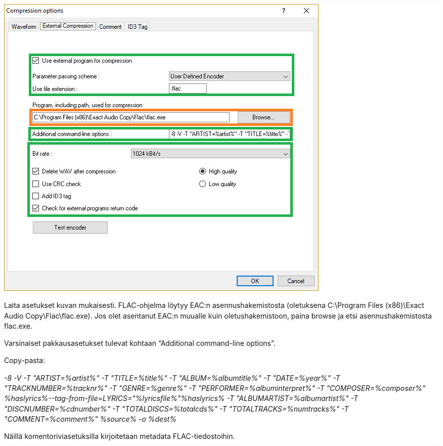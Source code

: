  <img alt="Kuva EAC:n tervetuloaruudusta" src="/windows-rippaus/image15.png" />
</div>

Laita asetukset kuvan mukaisesti. FLAC-ohjelma löytyy EAC:n asennushakemistosta (oletuksena 
C:\Program Files (x86)\Exact Audio Copy\Flac\flac.exe). Jos olet asentanut EAC:n muualle kuin oletushakemistoon, 
paina browse ja etsi asennushakemistosta flac.exe.

Varsinaiset pakkausasetukset tulevat kohtaan “Additional command-line options”. 

Copy-pasta:

*-8 -V -T "ARTIST=%artist%" -T "TITLE=%title%" -T "ALBUM=%albumtitle%" -T "DATE=%year%" -T "TRACKNUMBER=%tracknr%" -T "GENRE=%genre%" -T "PERFORMER=%albuminterpret%" -T "COMPOSER=%composer%" %haslyrics%--tag-from-file=LYRICS="%lyricsfile%"%haslyrics% -T "ALBUMARTIST=%albumartist%" -T "DISCNUMBER=%cdnumber%" -T "TOTALDISCS=%totalcds%" -T "TOTALTRACKS=%numtracks%" -T "COMMENT=%comment%" %source% -o %dest%*

Näillä komentoriviasetuksilla kirjoitetaan metadata FLAC-tiedostoihin.

<div class="ScreenshotContainer">
